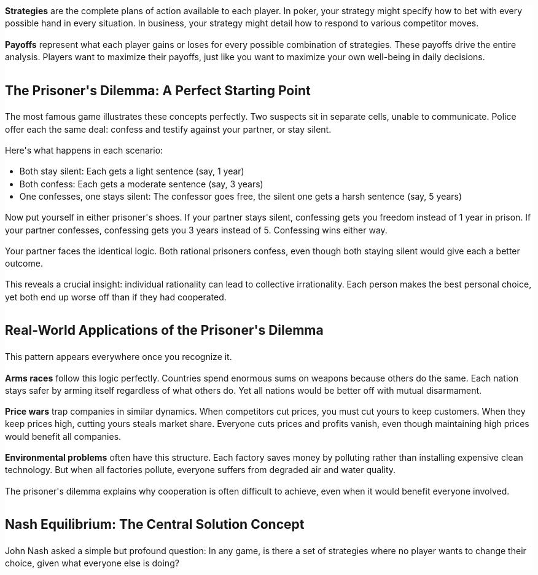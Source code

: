 **Strategies** are the complete plans of action available to each player. In poker, your strategy might specify how to bet with every possible hand in every situation. In business, your strategy might detail how to respond to various competitor moves.

**Payoffs** represent what each player gains or loses for every possible combination of strategies. These payoffs drive the entire analysis. Players want to maximize their payoffs, just like you want to maximize your own well-being in daily decisions.

## The Prisoner's Dilemma: A Perfect Starting Point

The most famous game illustrates these concepts perfectly. Two suspects sit in separate cells, unable to communicate. Police offer each the same deal: confess and testify against your partner, or stay silent.

Here's what happens in each scenario:

- Both stay silent: Each gets a light sentence (say, 1 year)
- Both confess: Each gets a moderate sentence (say, 3 years)  
- One confesses, one stays silent: The confessor goes free, the silent one gets a harsh sentence (say, 5 years)

Now put yourself in either prisoner's shoes. If your partner stays silent, confessing gets you freedom instead of 1 year in prison. If your partner confesses, confessing gets you 3 years instead of 5. Confessing wins either way.

Your partner faces the identical logic. Both rational prisoners confess, even though both staying silent would give each a better outcome.

This reveals a crucial insight: individual rationality can lead to collective irrationality. Each person makes the best personal choice, yet both end up worse off than if they had cooperated.

## Real-World Applications of the Prisoner's Dilemma

This pattern appears everywhere once you recognize it.

**Arms races** follow this logic perfectly. Countries spend enormous sums on weapons because others do the same. Each nation stays safer by arming itself regardless of what others do. Yet all nations would be better off with mutual disarmament.

**Price wars** trap companies in similar dynamics. When competitors cut prices, you must cut yours to keep customers. When they keep prices high, cutting yours steals market share. Everyone cuts prices and profits vanish, even though maintaining high prices would benefit all companies.

**Environmental problems** often have this structure. Each factory saves money by polluting rather than installing expensive clean technology. But when all factories pollute, everyone suffers from degraded air and water quality.

The prisoner's dilemma explains why cooperation is often difficult to achieve, even when it would benefit everyone involved.

## Nash Equilibrium: The Central Solution Concept

John Nash asked a simple but profound question: In any game, is there a set of strategies where no player wants to change their choice, given what everyone else is doing?
